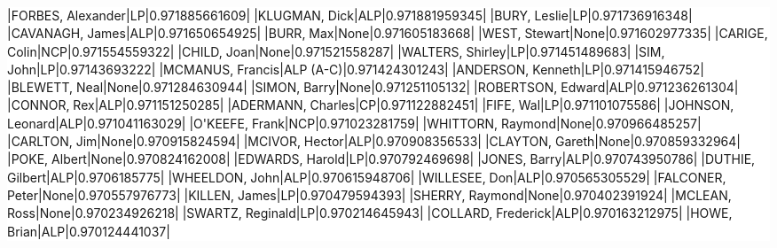 |FORBES, Alexander|LP|0.971885661609|
|KLUGMAN, Dick|ALP|0.971881959345|
|BURY, Leslie|LP|0.971736916348|
|CAVANAGH, James|ALP|0.971650654925|
|BURR, Max|None|0.971605183668|
|WEST, Stewart|None|0.971602977335|
|CARIGE, Colin|NCP|0.971554559322|
|CHILD, Joan|None|0.971521558287|
|WALTERS, Shirley|LP|0.971451489683|
|SIM, John|LP|0.97143693222|
|MCMANUS, Francis|ALP (A-C)|0.971424301243|
|ANDERSON, Kenneth|LP|0.971415946752|
|BLEWETT, Neal|None|0.971284630944|
|SIMON, Barry|None|0.971251105132|
|ROBERTSON, Edward|ALP|0.971236261304|
|CONNOR, Rex|ALP|0.971151250285|
|ADERMANN, Charles|CP|0.971122882451|
|FIFE, Wal|LP|0.971101075586|
|JOHNSON, Leonard|ALP|0.971041163029|
|O'KEEFE, Frank|NCP|0.971023281759|
|WHITTORN, Raymond|None|0.970966485257|
|CARLTON, Jim|None|0.970915824594|
|MCIVOR, Hector|ALP|0.970908356533|
|CLAYTON, Gareth|None|0.970859332964|
|POKE, Albert|None|0.970824162008|
|EDWARDS, Harold|LP|0.970792469698|
|JONES, Barry|ALP|0.970743950786|
|DUTHIE, Gilbert|ALP|0.9706185775|
|WHEELDON, John|ALP|0.970615948706|
|WILLESEE, Don|ALP|0.970565305529|
|FALCONER, Peter|None|0.970557976773|
|KILLEN, James|LP|0.970479594393|
|SHERRY, Raymond|None|0.970402391924|
|MCLEAN, Ross|None|0.970234926218|
|SWARTZ, Reginald|LP|0.970214645943|
|COLLARD, Frederick|ALP|0.970163212975|
|HOWE, Brian|ALP|0.970124441037|